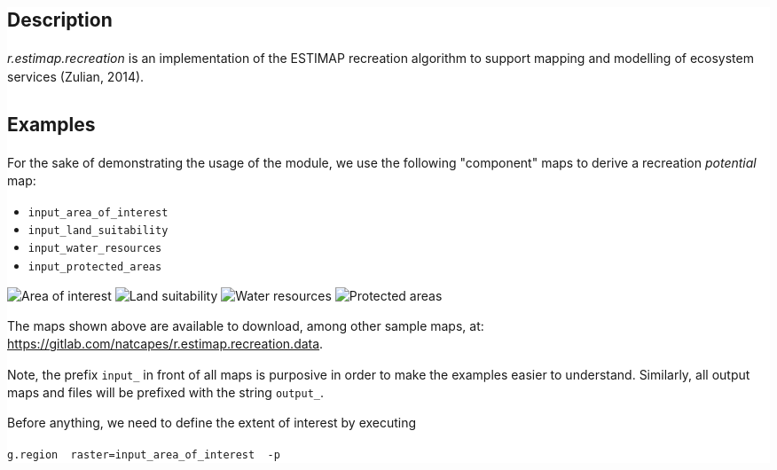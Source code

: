 Description
-----------

*r.estimap.recreation*
is an implementation of the ESTIMAP recreation algorithm
to support mapping and modelling of ecosystem services
(Zulian, 2014).

Examples
--------

For the sake of demonstrating
the usage of the module,
we use the following "component" maps
to derive a recreation *potential* map:

- `input_area_of_interest`
- `input_land_suitability`
- `input_water_resources`
- `input_protected_areas`

<div>
<p float="center">
    <img alt="Area of interest" src="images/r_estimap_recreation_area_of_interest.png" width="190" />
    <img alt="Land suitability" src="images/r_estimap_recreation_land_suitability.png" width="190" />
    <img alt="Water resources"  src="images/r_estimap_recreation_water_resources.png"  width="190" />
    <img alt="Protected areas"  src="images/r_estimap_recreation_protected_areas.png"  width="190" />
</p>
</div>

The maps shown above are available to download,
among other sample maps, at:
<https://gitlab.com/natcapes/r.estimap.recreation.data>.

Note, the prefix
`input_`
in front of all maps
is purposive in order to
make the examples easier to understand.
Similarly,
all output maps and files
will be prefixed with the string
`output_`.


Before anything,
we need to define the extent of interest
by executing

<div class="code">

    g.region  raster=input_area_of_interest  -p

</div>
